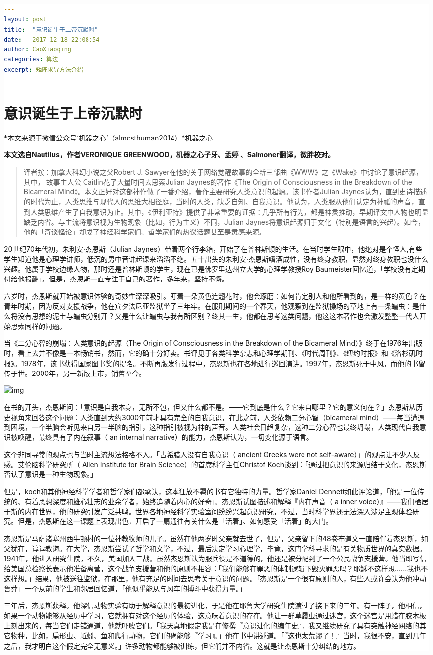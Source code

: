 ```yaml
---
layout: post
title:  "意识诞生于上帝沉默时"
date:   2017-12-18 22:08:54
author: CaoXiaoqing
categories: 算法
excerpt: 矩阵求导方法介绍
---
```


# 意识诞生于上帝沉默时

*本文来源于微信公众号‘机器之心’（almosthuman2014）*机器之心

**本文选自Nautilus，作者VERONIQUE GREENWOOD，机器之心子牙、孟婷 、Salmoner翻译，微胖校对。**

> 译者按：加拿大科幻小说之父Robert J. Sawyer在他的关于网络觉醒故事的全新三部曲《WWW》之《Wake》中讨论了意识起源，其中， 故事主人公 Caitlin花了大量时间去思索Julian Jaynes的著作《The Origin of Consciousness in the Breakdown of the Bicameral Mind》。本文正好对这部神作做了一番介绍，著作主要研究人类意识的起源。该书作者Julian Jaynes认为，直到史诗描述的时代为止，人类思维与现代人的思维大相径庭，当时的人类，缺乏自知、自我意识。他认为，人类服从他们认定为神祗的声音，直到人类思维产生了自我意识为止。其中，《伊利亚特》提供了非常重要的证据：几乎所有行为，都是神灵推动，早期译文中人物也明显缺乏内省。与主流将意识视为生物现象（比如，行为主义）不同，Julian Jaynes将意识起源归于文化（特别是语言的兴起）。如今，他的「奇谈怪论」却成了神经科学家们、哲学家们的热议话题甚至是灵感来源。

20世纪70年代初，朱利安·杰恩斯（Julian Jaynes）带着两个行李箱，开始了在普林斯顿的生活。在当时学生眼中，他绝对是个怪人,有些学生知道他是心理学讲师，低沉的男中音讲起课来滔滔不绝。五十出头的朱利安·杰恩斯嗜酒成性，没有终身教职，显然对终身教职也没什么兴趣。他属于学校边缘人物，那时还是普林斯顿的学生，现在已是佛罗里达州立大学的心理学教授Roy Baumeister回忆道，「学校没有定期付给他报酬」。但是，杰恩斯一直专注于自己的著作，多年来，坚持不懈。

六岁时，杰恩斯就开始被意识体验的奇妙性深深吸引。盯着一朵黄色连翘花时，他会琢磨：如何肯定别人和他所看到的，是一样的黄色？在青年时期，因为反对支援战争，他在宾夕法尼亚监狱坐了三年牢。在服刑期间的一个春天，他观察到在监狱操场的草地上有一条蠕虫：是什么将没有思想的泥土与蠕虫分别开？又是什么让蠕虫与我有所区别？终其一生，他都在思考这类问题，他这这本著作也会激发整整一代人开始思索同样的问题。

当《二分心智的崩塌：人类意识的起源（The Origin of Consciousness in the Breakdown of the Bicameral Mind）》终于在1976年出版时，看上去并不像是一本畅销书，然而，它的确十分好卖。书评见于各类科学杂志和心理学期刊、《时代周刊》、《纽约时报》和《洛杉矶时报》。1978年，该书获得国家图书奖的提名。不断再版发行过程中，杰恩斯也在各地进行巡回演讲。1997年，杰恩斯死于中风，而他的书留传于世。2000年，另一新版上市，销售至今。

![img](http://img.chuansong.me/mmbiz/KmXPKA19gW8GFicqX570olcSZKYmlD1tCd6wpQk2XR35Pwf8BXWEIkXlHxkXr230ic2Vapg0iaNfV7iaCu3JkxvvkQ/0?wx_fmt=jpeg)

在书的开头，杰恩斯问：「意识是自我本身，无所不包，但又什么都不是。——它到底是什么？它来自哪里？它的意义何在？」杰恩斯从历史视角来回答这个问题：人类直到大约3000年前才具有完全的自我意识，在此之前，人类依赖二分心智（bicameral mind）——每当遭遇到困境，一个半脑会听见来自另一半脑的指引，这种指引被视为神的声音。人类社会日趋复杂，这种二分心智也最终坍塌，人类现代自我意识被唤醒，最终具有了内在叙事（ an internal narrative）的能力，杰恩斯认为，一切变化源于语言。

这个非同寻常的观点也与当时主流想法格格不入。「古希腊人没有自我意识（ ancient Greeks were not self-aware）」的观点让不少人反感。艾伦脑科学研究所（ Allen Institute for Brain Science）的首席科学主任Christof Koch谈到：「通过把意识的来源归结于文化，杰恩斯否认了意识是一种生物现象。」

但是，koch和其他神经科学学者和哲学家们都承认，这本狂放不羁的书有它独特的力量。哲学家Daniel Dennett如此评论道，「他是一位传统的、有着思想深度和雄心壮志的业余学者，始终追随着内心的好奇」。杰恩斯试图描述和解释『内在声音（ a inner voice）』——我们栖居于斯的内在世界，他的研究引发广泛共鸣。世界各地神经科学实验室间纷纷兴起意识研究，不过，当时科学界还无法深入涉足主观体验研究。但是，杰恩斯在这一课题上表现出色，开启了一扇通往有关什么是「活着」、如何感受「活着」的大门。

杰恩斯是马萨诸塞州西牛顿村的一位神教牧师的儿子。虽然在他两岁时父亲就去世了，但是，父亲留下的48卷布道文一直陪伴着杰恩斯，如父犹在，谆谆教诲。在大学，杰恩斯尝试了哲学和文学，不过，最后决定学习心理学，毕竟，这门学科寻求的是有关物质世界的真实数据。1941年，他进入研究生院，不久，美国加入二战。虽然杰恩斯认为服兵役是不道德的，他还是被分配到了一个公民战争支援营。他当即写信给美国总检察长表示他准备离营，这个战争支援营和他的原则不相容：「我们能够在罪恶的体制逻辑下毁灭罪恶吗？耶稣不这样想......我也不这样想。」结果，他被送往监狱，在那里，他有充足的时间去思考关于意识的问题。「杰恩斯是一个很有原则的人，有些人或许会认为他冲动鲁莽」一个从前的学生和邻居回忆道，「他似乎能从与风车的搏斗中获得力量。」

三年后，杰恩斯获释。他深信动物实验有助于解释意识的最初进化，于是他在耶鲁大学研究生院渡过了接下来的三年。有一阵子，他相信，如果一个动物能够从经历中学习，它就拥有对这个经历的体验，这意味着意识的存在。他让一群草履虫通过迷宫，这个迷宫是用蜡在胶木板上刻出来的，每当它们走错通道，他就吓唬它们。「我天真地假定我是在修撰『意识进化的编年史』，我又继续研究了具有突触神经网络的其它物种，比如，扁形虫、蚯蚓、鱼和爬行动物，它们的确能够『学习』。」他在书中讲述道。「『这也太荒谬了！』当时，我很不安，直到几年之后，我才明白这个假定完全无意义。」许多动物都能够被训练，但它们并不内省。这就是让杰恩斯十分纠结的地方。
